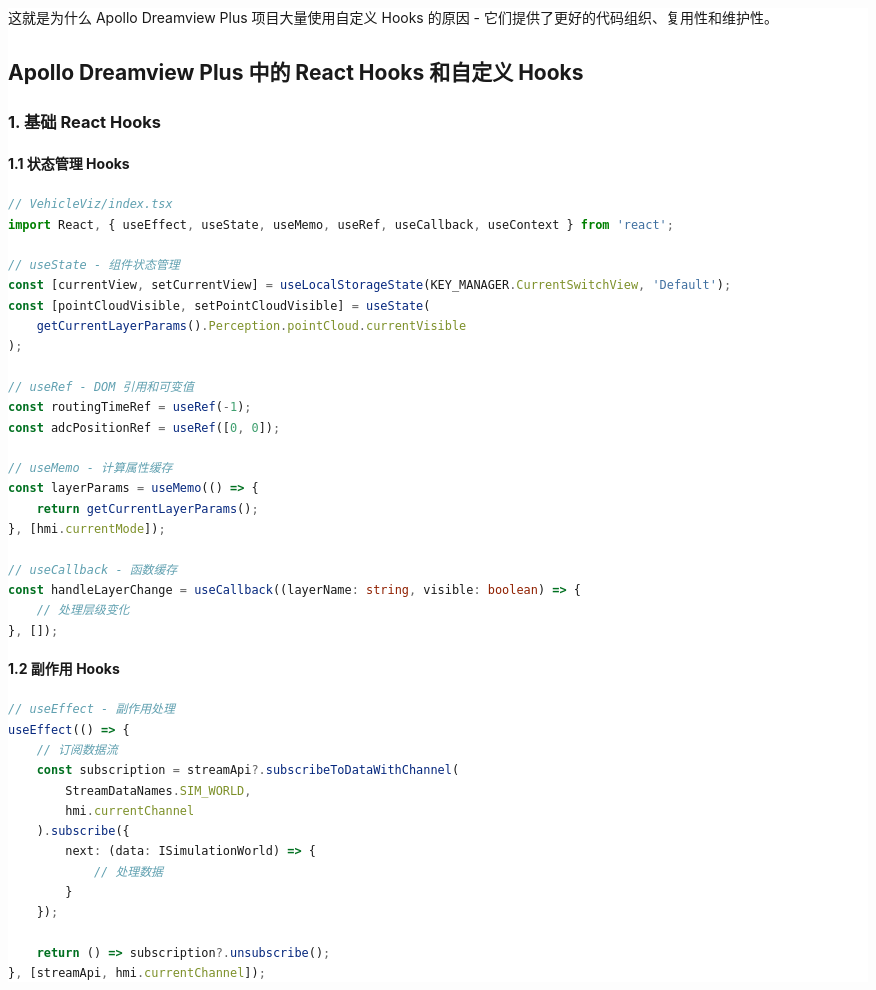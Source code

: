 这就是为什么 Apollo Dreamview Plus 项目大量使用自定义 Hooks 的原因 - 它们提供了更好的代码组织、复用性和维护性。

## Apollo Dreamview Plus 中的 React Hooks 和自定义 Hooks

### 1. **基础 React Hooks**

#### **1.1 状态管理 Hooks**

```typescript
// VehicleViz/index.tsx
import React, { useEffect, useState, useMemo, useRef, useCallback, useContext } from 'react';

// useState - 组件状态管理
const [currentView, setCurrentView] = useLocalStorageState(KEY_MANAGER.CurrentSwitchView, 'Default');
const [pointCloudVisible, setPointCloudVisible] = useState(
    getCurrentLayerParams().Perception.pointCloud.currentVisible
);

// useRef - DOM 引用和可变值
const routingTimeRef = useRef(-1);
const adcPositionRef = useRef([0, 0]);

// useMemo - 计算属性缓存
const layerParams = useMemo(() => {
    return getCurrentLayerParams();
}, [hmi.currentMode]);

// useCallback - 函数缓存
const handleLayerChange = useCallback((layerName: string, visible: boolean) => {
    // 处理层级变化
}, []);
```

#### **1.2 副作用 Hooks**

```typescript
// useEffect - 副作用处理
useEffect(() => {
    // 订阅数据流
    const subscription = streamApi?.subscribeToDataWithChannel(
        StreamDataNames.SIM_WORLD,
        hmi.currentChannel
    ).subscribe({
        next: (data: ISimulationWorld) => {
            // 处理数据
        }
    });
    
    return () => subscription?.unsubscribe();
}, [streamApi, hmi.currentChannel]);
```
